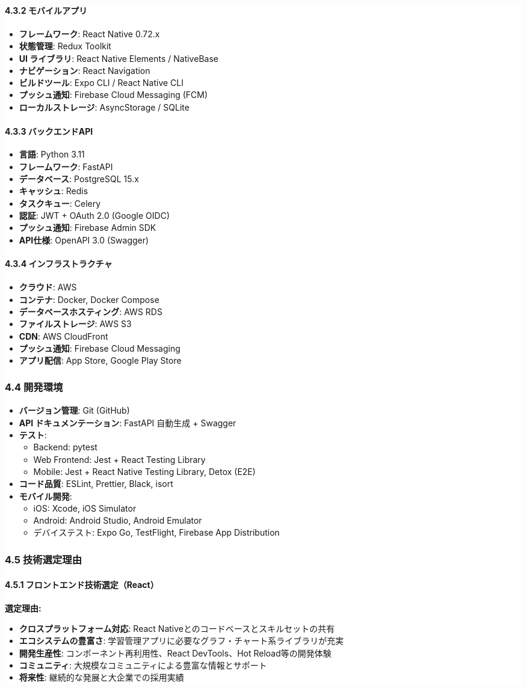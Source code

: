 #### 4.3.2 モバイルアプリ
- **フレームワーク**: React Native 0.72.x
- **状態管理**: Redux Toolkit
- **UI ライブラリ**: React Native Elements / NativeBase
- **ナビゲーション**: React Navigation
- **ビルドツール**: Expo CLI / React Native CLI
- **プッシュ通知**: Firebase Cloud Messaging (FCM)
- **ローカルストレージ**: AsyncStorage / SQLite

#### 4.3.3 バックエンドAPI
- **言語**: Python 3.11
- **フレームワーク**: FastAPI
- **データベース**: PostgreSQL 15.x
- **キャッシュ**: Redis
- **タスクキュー**: Celery
- **認証**: JWT + OAuth 2.0 (Google OIDC)
- **プッシュ通知**: Firebase Admin SDK
- **API仕様**: OpenAPI 3.0 (Swagger)

#### 4.3.4 インフラストラクチャ
- **クラウド**: AWS
- **コンテナ**: Docker, Docker Compose
- **データベースホスティング**: AWS RDS
- **ファイルストレージ**: AWS S3
- **CDN**: AWS CloudFront
- **プッシュ通知**: Firebase Cloud Messaging
- **アプリ配信**: App Store, Google Play Store

### 4.4 開発環境
- **バージョン管理**: Git (GitHub)
- **API ドキュメンテーション**: FastAPI 自動生成 + Swagger
- **テスト**:
  - Backend: pytest
  - Web Frontend: Jest + React Testing Library
  - Mobile: Jest + React Native Testing Library, Detox (E2E)
- **コード品質**: ESLint, Prettier, Black, isort
- **モバイル開発**:
  - iOS: Xcode, iOS Simulator
  - Android: Android Studio, Android Emulator
  - デバイステスト: Expo Go, TestFlight, Firebase App Distribution

### 4.5 技術選定理由

#### 4.5.1 フロントエンド技術選定（React）
**選定理由:**
- **クロスプラットフォーム対応**: React Nativeとのコードベースとスキルセットの共有
- **エコシステムの豊富さ**: 学習管理アプリに必要なグラフ・チャート系ライブラリが充実
- **開発生産性**: コンポーネント再利用性、React DevTools、Hot Reload等の開発体験
- **コミュニティ**: 大規模なコミュニティによる豊富な情報とサポート
- **将来性**: 継続的な発展と大企業での採用実績
